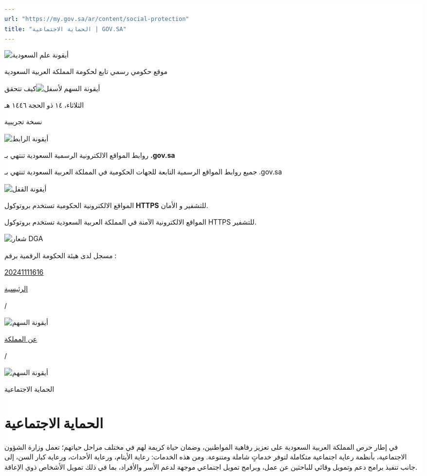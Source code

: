 ```yaml
---
url: "https://my.gov.sa/ar/content/social-protection"
title: "الحماية الاجتماعية | GOV.SA"
---
```


![أيقونة علم السعودية](https://my.gov.sa/_next/static/media/icon_saudi.b4b403e4.svg)

موقع حكومي رسمي تابع لحكومة المملكة العربية السعودية

كيف تتحقق![أيقونة السهم لأسفل](https://my.gov.sa/_next/static/media/icon_arrow_down_active.e895d95a.svg)

الثلاثاء، ١٤ ذو الحجة ١٤٤٦ هـ

نسخة تجريبية

![أيقونة الرابط](https://my.gov.sa/_next/static/media/icon_link_digital_seal.76df9737.svg)

روابط المواقع الالكترونية الرسمية السعودية تنتهي بـ **.gov.sa**

جميع روابط المواقع الرسمية التابعة للجهات الحكومية في المملكة العربية السعودية تنتهي بـ .gov.sa

![أيقونة القفل](https://my.gov.sa/_next/static/media/icon_password.3ae6441e.svg)

المواقع الالكترونية الحكومية تستخدم بروتوكول **HTTPS** للتشفير و الأمان.

المواقع الالكترونية الآمنة في المملكة العربية السعودية تستخدم بروتوكول HTTPS للتشفير.

![شعار DGA ](https://my.gov.sa/_next/static/media/logo_autoridad_de_gobierno_digital.5c2e4f9d.svg)

مسجل لدى هيئة الحكومة الرقمية برقم :

[20241111616](https://raqmi.dga.gov.sa/platforms/platforms/b7a9dae2-b278-4945-8907-22a967148679/platform-license)

[الرئيسية](https://my.gov.sa/ar)

/

![أيقونة السهم](https://my.gov.sa/_next/static/media/Icon_arrow.9beafe79.svg)

[عن المملكة](https://my.gov.sa/ar/content/social-protection#)

/

![أيقونة السهم](https://my.gov.sa/_next/static/media/Icon_arrow.9beafe79.svg)

الحماية الاجتماعية

# الحماية الاجتماعية

في إطار حرص المملكة العربية السعودية على تعزيز رفاهية المواطنين، وضمان حياة كريمة لهم في مختلف مراحل حياتهم؛ تعمل وزارة الشؤون الاجتماعية، بأنظمة رعاية اجتماعية متكاملة لتوفر خدماتٍ شاملة ومتنوعة. ومن هذه الخدمات: رعاية الأيتام، ورعاية الأحداث، ورعاية كبار السن، إلى جانب تنفيذ برامج دعم وتمويل وقائي للباحثين عن عمل، وبرامج تمويل اجتماعي موجهة لدعم الأسر والأفراد، بما في ذلك تمويل الأشخاص ذوي الإعاقة.
